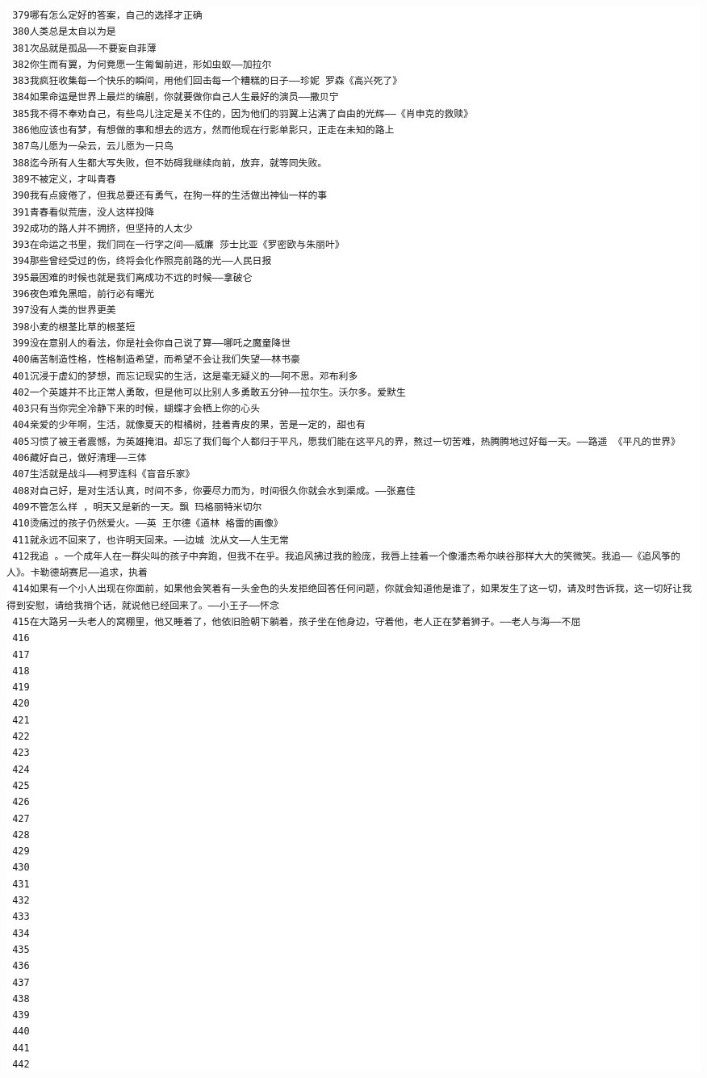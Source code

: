      379哪有怎么定好的答案，自己的选择才正确
     380人类总是太自以为是
     381次品就是孤品——不要妄自菲薄
     382你生而有翼，为何竟愿一生匍匐前进，形如虫蚁——加拉尔
     383我疯狂收集每一个快乐的瞬间，用他们回击每一个糟糕的日子——珍妮 罗森《高兴死了》
     384如果命运是世界上最烂的编剧，你就要做你自己人生最好的演员——撒贝宁
     385我不得不奉劝自己，有些鸟儿注定是关不住的，因为他们的羽翼上沾满了自由的光辉——《肖申克的救赎》
     386他应该也有梦，有想做的事和想去的远方，然而他现在行影单影只，正走在未知的路上
     387鸟儿愿为一朵云，云儿愿为一只鸟
     388迄今所有人生都大写失败，但不妨碍我继续向前，放弃，就等同失败。
     389不被定义，才叫青春
     390我有点疲倦了，但我总要还有勇气，在狗一样的生活做出神仙一样的事
     391青春看似荒唐，没人这样投降
     392成功的路人并不拥挤，但坚持的人太少
     393在命运之书里，我们同在一行字之间——威廉 莎士比亚《罗密欧与朱丽叶》
     394那些曾经受过的伤，终将会化作照亮前路的光——人民日报
     395最困难的时候也就是我们离成功不远的时候——拿破仑
     396夜色难免黑暗，前行必有曙光
     397没有人类的世界更美
     398小麦的根茎比草的根茎短
     399没在意别人的看法，你是社会你自己说了算——哪吒之魔童降世
     400痛苦制造性格，性格制造希望，而希望不会让我们失望——林书豪
     401沉浸于虚幻的梦想，而忘记现实的生活，这是毫无疑义的——阿不思。邓布利多
     402一个英雄并不比正常人勇敢，但是他可以比别人多勇敢五分钟——拉尔生。沃尔多。爱默生
     403只有当你完全冷静下来的时候，蝴蝶才会栖上你的心头
     404亲爱的少年啊，生活，就像夏天的柑橘树，挂着青皮的果，苦是一定的，甜也有
     405习惯了被王者震憾，为英雄掩泪。却忘了我们每个人都归于平凡，愿我们能在这平凡的界，熬过一切苦难，热腾腾地过好每一天。——路遥 《平凡的世界》
     406藏好自己，做好清理——三体
     407生活就是战斗——柯罗连科《盲音乐家》
     408对自己好，是对生活认真，时间不多，你要尽力而为，时间很久你就会水到渠成。——张嘉佳
     409不管怎么样 ，明天又是新的一天。飘 玛格丽特米切尔
     410烫痛过的孩子仍然爱火。——英 王尔德《道林 格雷的画像》
     411就永远不回来了，也许明天回来。——边城 沈从文——人生无常
     412我追 。一个成年人在一群尖叫的孩子中奔跑，但我不在乎。我追风拂过我的脸庞，我唇上挂着一个像潘杰希尔峡谷那样大大的笑微笑。我追——《追风筝的人》。卡勒德胡赛尼——追求，执着
     414如果有一个小人出现在你面前，如果他会笑着有一头金色的头发拒绝回答任何问题，你就会知道他是谁了，如果发生了这一切，请及时告诉我，这一切好让我得到安慰，请给我捎个话，就说他已经回来了。——小王子——怀念
     415在大路另一头老人的窝棚里，他又睡着了，他依旧脸朝下躺着，孩子坐在他身边，守着他，老人正在梦着狮子。——老人与海——不屈
     416
     417
     418
     419
     420
     421
     422
     423
     424
     425
     426
     427
     428
     429
     430
     431
     432
     433
     434
     435
     436
     437
     438
     439
     440
     441
     442
